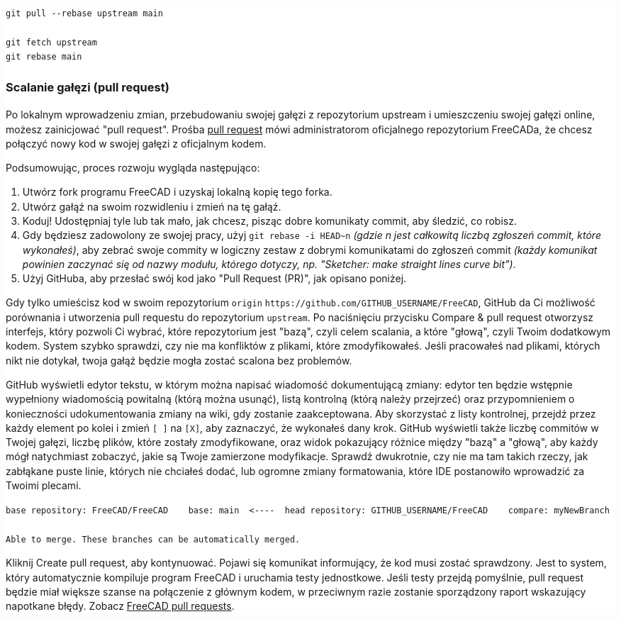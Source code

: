 ```
git pull --rebase upstream main

git fetch upstream
git rebase main

```

### Scalanie gałęzi (pull request)

Po lokalnym wprowadzeniu zmian, przebudowaniu swojej gałęzi z repozytorium upstream i umieszczeniu swojej gałęzi online, możesz zainicjować "pull request". Prośba [pull request](https://help.github.com/articles/about-pull-requests/) mówi administratorom oficjalnego repozytorium FreeCADa, że chcesz połączyć nowy kod w swojej gałęzi z oficjalnym kodem.

Podsumowując, proces rozwoju wygląda następująco:

1. Utwórz fork programu FreeCAD i uzyskaj lokalną kopię tego forka.
2. Utwórz gałąź na swoim rozwidleniu i zmień na tę gałąź.
3. Koduj! Udostępniaj tyle lub tak mało, jak chcesz, pisząc dobre komunikaty commit, aby śledzić, co robisz.
4. Gdy będziesz zadowolony ze swojej pracy, użyj `git rebase -i HEAD~n` *(gdzie n jest całkowitą liczbą zgłoszeń commit, które wykonałeś)*, aby zebrać swoje commity w logiczny zestaw z dobrymi komunikatami do zgłoszeń commit *(każdy komunikat powinien zaczynać się od nazwy modułu, którego dotyczy, np. "Sketcher: make straight lines curve bit")*.
5. Użyj GitHuba, aby przesłać swój kod jako "Pull Request (PR)", jak opisano poniżej.

Gdy tylko umieścisz kod w swoim repozytorium `origin` `https://github.com/GITHUB_USERNAME/FreeCAD`, GitHub da Ci możliwość porównania i utworzenia pull requestu do repozytorium `upstream`. Po naciśnięciu przycisku Compare & pull request otworzysz interfejs, który pozwoli Ci wybrać, które repozytorium jest "bazą", czyli celem scalania, a które "głową", czyli Twoim dodatkowym kodem. System szybko sprawdzi, czy nie ma konfliktów z plikami, które zmodyfikowałeś. Jeśli pracowałeś nad plikami, których nikt nie dotykał, twoja gałąź będzie mogła zostać scalona bez problemów.

GitHub wyświetli edytor tekstu, w którym można napisać wiadomość dokumentującą zmiany: edytor ten będzie wstępnie wypełniony wiadomością powitalną (którą można usunąć), listą kontrolną (którą należy przejrzeć) oraz przypomnieniem o konieczności udokumentowania zmiany na wiki, gdy zostanie zaakceptowana. Aby skorzystać z listy kontrolnej, przejdź przez każdy element po kolei i zmień `[ ]` na `[X]`, aby zaznaczyć, że wykonałeś dany krok. GitHub wyświetli także liczbę commitów w Twojej gałęzi, liczbę plików, które zostały zmodyfikowane, oraz widok pokazujący różnice między "bazą" a "głową", aby każdy mógł natychmiast zobaczyć, jakie są Twoje zamierzone modyfikacje. Sprawdź dwukrotnie, czy nie ma tam takich rzeczy, jak zabłąkane puste linie, których nie chciałeś dodać, lub ogromne zmiany formatowania, które IDE postanowiło wprowadzić za Twoimi plecami.

```
base repository: FreeCAD/FreeCAD    base: main  <----  head repository: GITHUB_USERNAME/FreeCAD    compare: myNewBranch

Able to merge. These branches can be automatically merged.

```

Kliknij Create pull request, aby kontynuować. Pojawi się komunikat informujący, że kod musi zostać sprawdzony. Jest to system, który automatycznie kompiluje program FreeCAD i uruchamia testy jednostkowe. Jeśli testy przejdą pomyślnie, pull request będzie miał większe szanse na połączenie z głównym kodem, w przeciwnym razie zostanie sporządzony raport wskazujący napotkane błędy. Zobacz [FreeCAD pull requests](https://travis-ci.org/FreeCAD/FreeCAD/pull_requests).
